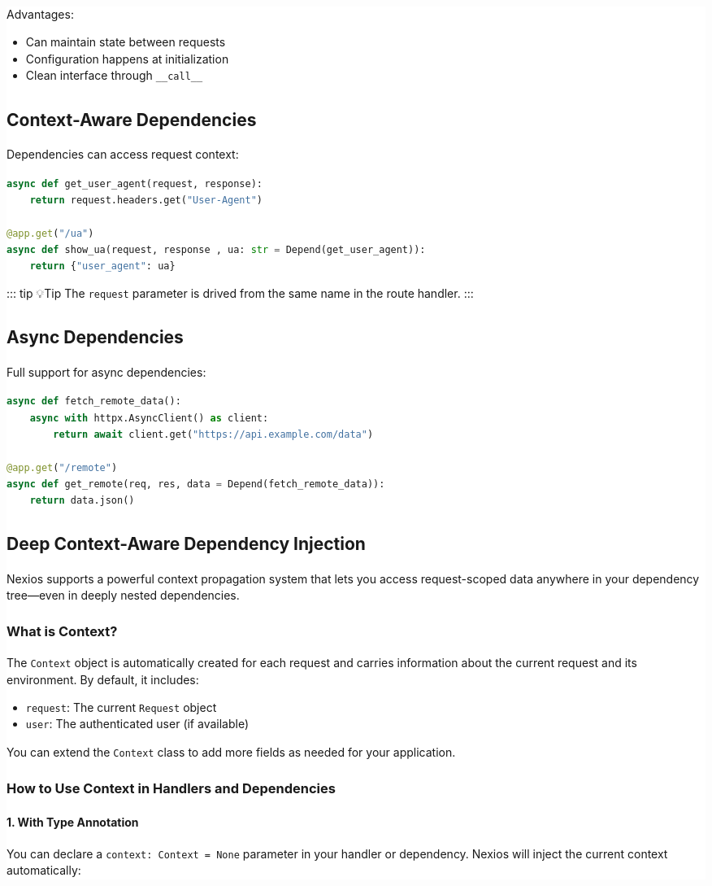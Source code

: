 Advantages:
- Can maintain state between requests
- Configuration happens at initialization
- Clean interface through `__call__`

## Context-Aware Dependencies

Dependencies can access request context:

```python
async def get_user_agent(request, response):
    return request.headers.get("User-Agent")

@app.get("/ua")
async def show_ua(request, response , ua: str = Depend(get_user_agent)):
    return {"user_agent": ua}
```

::: tip  💡Tip
The `request` parameter is drived from the same name in the route handler.
:::

##  Async Dependencies

Full support for async dependencies:

```python
async def fetch_remote_data():
    async with httpx.AsyncClient() as client:
        return await client.get("https://api.example.com/data")

@app.get("/remote")
async def get_remote(req, res, data = Depend(fetch_remote_data)):
    return data.json()
```

## Deep Context-Aware Dependency Injection

Nexios supports a powerful context propagation system that lets you access request-scoped data anywhere in your dependency tree—even in deeply nested dependencies.

### What is Context?

The `Context` object is automatically created for each request and carries information about the current request and its environment. By default, it includes:
- `request`: The current `Request` object
- `user`: The authenticated user (if available)

You can extend the `Context` class to add more fields as needed for your application.

### How to Use Context in Handlers and Dependencies

#### 1. With Type Annotation
You can declare a `context: Context = None` parameter in your handler or dependency. Nexios will inject the current context automatically:

